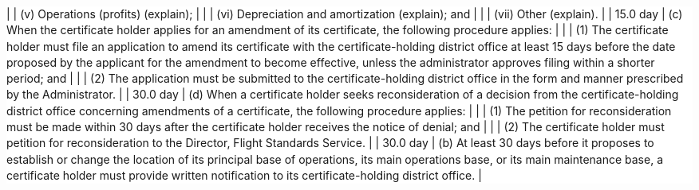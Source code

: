 |            |               (v) Operations (profits) (explain);                                                                                                                                                                                                                                                                                                                                                                                                                                                                                                                                  |
|            |               (vi) Depreciation and amortization (explain); and                                                                                                                                                                                                                                                                                                                                                                                                                                                                                                                    |
|            |               (vii) Other (explain).                                                                                                                                                                                                                                                                                                                                                                                                                                                                                                                                               |
| 15.0 day   | (c) When the certificate holder applies for an amendment of its certificate, the following procedure applies:                                                                                                                                                                                                                                                                                                                                                                                                                                                                      |
|            |               (1) The certificate holder must file an application to amend its certificate with the certificate-holding district office at least 15 days before the date proposed by the applicant for the amendment to become effective, unless the administrator approves filing within a shorter period; and                                                                                                                                                                                                                                                                    |
|            |               (2) The application must be submitted to the certificate-holding district office in the form and manner prescribed by the Administrator.                                                                                                                                                                                                                                                                                                                                                                                                                             |
| 30.0 day   | (d) When a certificate holder seeks reconsideration of a decision from the certificate-holding district office concerning amendments of a certificate, the following procedure applies:                                                                                                                                                                                                                                                                                                                                                                                            |
|            |               (1) The petition for reconsideration must be made within 30 days after the certificate holder receives the notice of denial; and                                                                                                                                                                                                                                                                                                                                                                                                                                     |
|            |               (2) The certificate holder must petition for reconsideration to the Director, Flight Standards Service.                                                                                                                                                                                                                                                                                                                                                                                                                                                              |
| 30.0 day   | (b) At least 30 days before it proposes to establish or change the location of its principal base of operations, its main operations base, or its main maintenance base, a certificate holder must provide written notification to its certificate-holding district office.                                                                                                                                                                                                                                                                                                        |